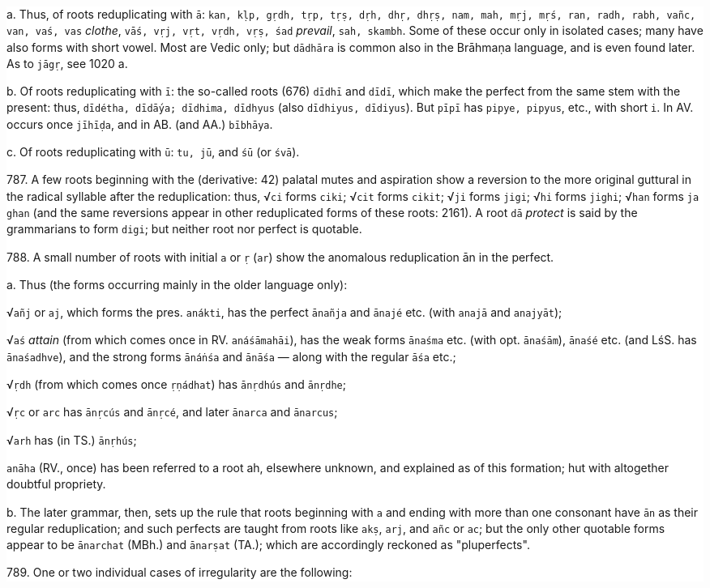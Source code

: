 a\. Thus, of roots reduplicating with `ā`:
`kan, kḷp, gṛdh, tṛp, tṛṣ, dṛh, dhṛ, dhṛṣ, nam, mah, mṛj, mṛś, ran, radh, rabh, vañc, van, vaś, vas`
*clothe*, `vāś, vṛj, vṛt, vṛdh, vṛṣ, śad` *prevail*, `sah, skambh`. Some
of these occur only in isolated cases; many have also forms with short
vowel. Most are Vedic only; but `dādhāra` is common also in the Brāhmaṇa
language, and is even found later. As to `jāgṛ`, see 1020 a.

b\. Of roots reduplicating with `ī`: the so-called roots (676) `dīdhī`
and `dīdī`, which make the perfect from the same stem with the present:
thus, `dīdétha, dīdā́ya; dīdhima, dīdhyus` (also `dīdhiyus, dīdiyus`).
But `pīpī` has `pipye, pipyus`, etc., with short `i`. In AV. occurs once
`jīhīḍa`, and in AB. (and AA.) `bībhāya`.

c\. Of roots reduplicating with `ū`: `tu, jū`, and `śū` (or `śvā`).

787\. A few roots beginning with the (derivative: 42) palatal mutes and
aspiration show a reversion to the more original guttural in the radical
syllable after the reduplication: thus, √`ci` forms `ciki`; √`cit` forms
`cikit`; √`ji` forms `jigi`; √`hi` forms `jighi`; √`han` forms `jaghan`
(and the same reversions appear in other reduplicated forms of these
roots: 2161). A root `dā` *protect* is said by the grammarians to form
`digi`; but neither root nor perfect is quotable.

788\. A small number of roots with initial `a` or `ṛ` (`ar`) show the
anomalous reduplication ān in the perfect.

a\. Thus (the forms occurring mainly in the older language only): 

√`añj` or `aj`, which forms the pres. `anákti`, has the perfect `ānañja`
and `ānajé` etc. (with `anajā` and `anajyāt`);

√`aś` *attain* (from which comes once in RV. `anáśāmahāi`), has the weak
forms `ānaśma` etc. (with opt. `ānaśām`), `ānaśé` etc. (and LśS. has
`ānaśadhve`), and the strong forms `ānáṅśa` and `ānāśa` — along with the
regular `āśa` etc.;

√`ṛdh` (from which comes once `ṛṇádhat`) has `ānṛdhús` and `ānṛdhe`;

√`ṛc` or `arc` has `ānṛcús` and `ānṛcé`, and later `ānarca` and
`ānarcus`;

√`arh` has (in TS.) `ānṛhús`;

`anāha` (RV., once) has been referred to a root ah, elsewhere unknown,
and explained as of this formation; hut with altogether doubtful
propriety.

b\. The later grammar, then, sets up the rule that roots beginning with
`a` and ending with more than one consonant have `ān` as their regular
reduplication; and such perfects are taught from roots like `akṣ`,
`arj`, and `añc` or `ac`; but the only other quotable forms appear to be
`ānarchat` (MBh.) and `ānarṣat` (TA.); which are accordingly reckoned as
"pluperfects".

789\. One or two individual cases of irregularity are the following:
